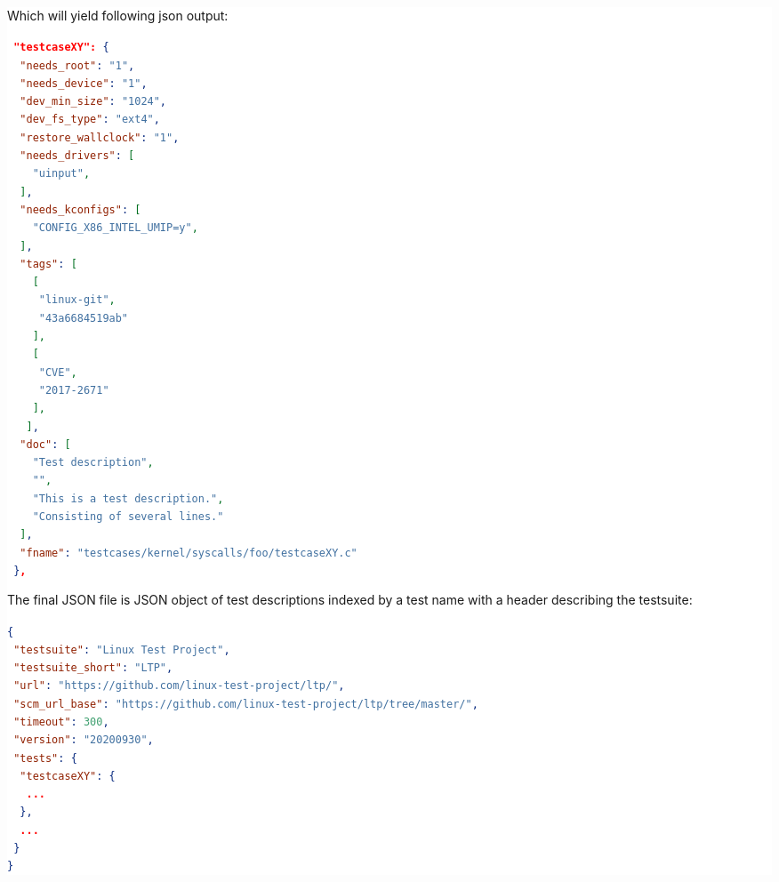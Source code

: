 Which will yield following json output:

```json
 "testcaseXY": {
  "needs_root": "1",
  "needs_device": "1",
  "dev_min_size": "1024",
  "dev_fs_type": "ext4",
  "restore_wallclock": "1",
  "needs_drivers": [
    "uinput",
  ],
  "needs_kconfigs": [
    "CONFIG_X86_INTEL_UMIP=y",
  ],
  "tags": [
    [
     "linux-git",
     "43a6684519ab"
    ],
    [
     "CVE",
     "2017-2671"
    ],
   ],
  "doc": [
    "Test description",
    "",
    "This is a test description.",
    "Consisting of several lines."
  ],
  "fname": "testcases/kernel/syscalls/foo/testcaseXY.c"
 },
```

The final JSON file is JSON object of test descriptions indexed by a test name
with a header describing the testsuite:

```json
{
 "testsuite": "Linux Test Project",
 "testsuite_short": "LTP",
 "url": "https://github.com/linux-test-project/ltp/",
 "scm_url_base": "https://github.com/linux-test-project/ltp/tree/master/",
 "timeout": 300,
 "version": "20200930",
 "tests": {
  "testcaseXY": {
   ...
  },
  ...
 }
}
```
